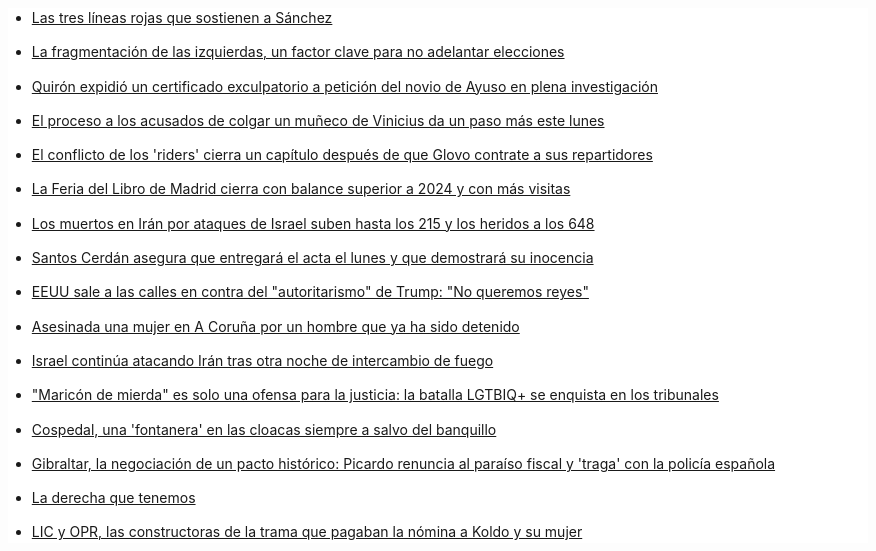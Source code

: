 - [Las tres líneas rojas que sostienen a Sánchez](https://www.infolibre.es/opinion/columnas/en-transicion/tres-lineas-rojas-sostienen-sanchez_129_2014391.html)

- [La fragmentación de las izquierdas, un factor clave para no adelantar elecciones](https://www.infolibre.es/politica/fragmentacion-izquierdas-factor-clave-no-adelantar-elecciones_1_2013304.html)

- [Quirón expidió un certificado exculpatorio a petición del novio de Ayuso en plena investigación](https://www.infolibre.es/politica/quiron-expidio-certificado-exculpatorio-peticion-novio-ayuso-plena-investigacion-judicial_1_2011633.html)

- [El proceso a los acusados de colgar un muñeco de Vinicius da un paso más este lunes](https://www.infolibre.es/politica/proceso-acusados-colgar-muneco-vinicius-da-paso-lunes_1_2014384.html)

- [El conflicto de los &#39;riders&#39; cierra un capítulo después de que Glovo contrate a sus repartidores](https://www.infolibre.es/politica/conflicto-riders-cierra-capitulo-despues-glovo-contrate-repartidores_1_2014367.html)

- [La Feria del Libro de Madrid cierra con balance superior a 2024 y con más visitas](https://www.infolibre.es/politica/feria-libro-madrid-cierra-balance-superior-2024-visitas_1_2014362.html)

- [Los muertos en Irán por ataques de Israel suben hasta los 215 y los heridos a los 648](https://www.infolibre.es/internacional/muertos-iran-ataques-israel-suben-215-heridos-648_1_2014371.html)

- [Santos Cerdán asegura que entregará el acta el lunes y que demostrará su inocencia](https://www.infolibre.es/politica/santos-cerdan-asegura-entregara-acta-lunes-demostrara-inocencia_1_2014311.html)

- [EEUU sale a las calles en contra del &#34;autoritarismo&#34; de Trump: &#34;No queremos reyes&#34;](https://www.infolibre.es/internacional/eeuu-sale-calles-autoritarismo-trump-no-queremos-reyes_1_2014295.html)

- [Asesinada una mujer en A Coruña por un hombre que ya ha sido detenido](https://www.infolibre.es/igualdad/asesinada-mujer-coruna-hombre-sido-detenido_1_2014288.html)

- [Israel continúa atacando Irán tras otra noche de intercambio de fuego](https://www.infolibre.es/internacional/israel-continua-atacando-iran-noche-intercambio-fuego_1_2014276.html)

- [&#34;Maricón de mierda&#34; es solo una ofensa para la justicia: la batalla LGTBIQ&#43; se enquista en los tribunales](https://www.infolibre.es/igualdad/expresiones-desafortunadas-lugar-homofobia-batalla-violencia-lgtbiq-enquista-tribunales_1_2013366.html)

- [Cospedal, una &#39;fontanera&#39; en las cloacas siempre a salvo del banquillo](https://www.infolibre.es/politica/cospedal-fontanera-cloacas-salvo-banquillo_1_2010185.html)

- [Gibraltar, la negociación de un pacto histórico: Picardo renuncia al paraíso fiscal y &#39;traga&#39; con la policía española](https://www.infolibre.es/internacional/letra-pequena-acuerdo-gibraltar-picardo-traga-policia-espanola-renuncia-paraiso-fiscal_1_2012908.html)

- [La derecha que tenemos](https://www.infolibre.es/opinion/ideas-propias/derecha_129_2013545.html)

- [LIC y OPR, las constructoras de la trama que pagaban la nómina a Koldo y su mujer](https://www.infolibre.es/economia/lic-opr-constructoras-trama-cerdan-pagaban-nomina-koldo-mujer_1_2013480.html)


